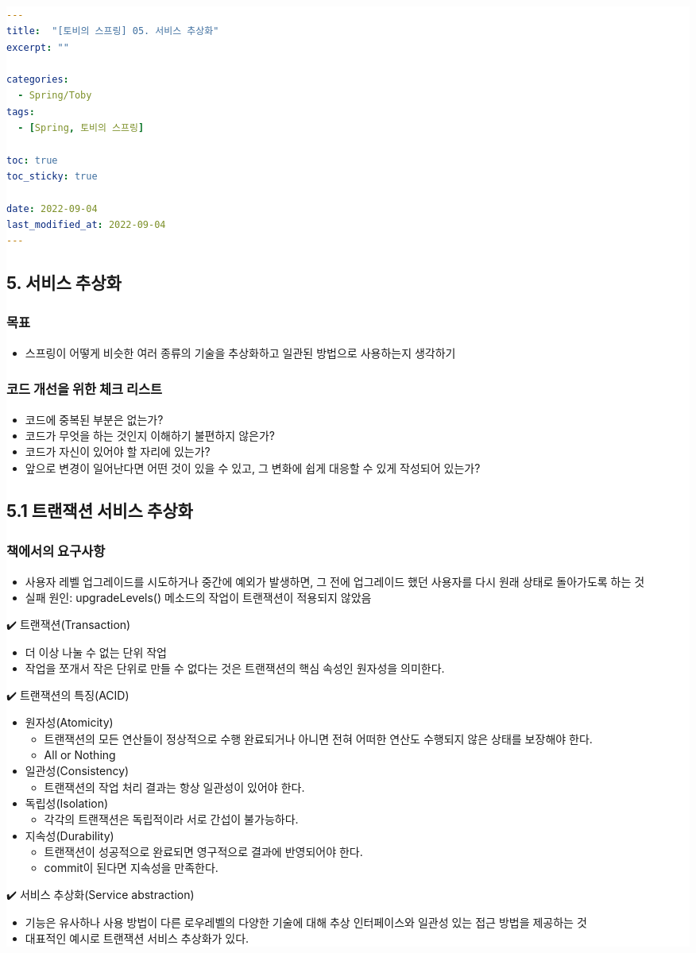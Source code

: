 ```yaml
---
title:  "[토비의 스프링] 05. 서비스 추상화"
excerpt: ""

categories:
  - Spring/Toby
tags:
  - [Spring, 토비의 스프링]

toc: true
toc_sticky: true
 
date: 2022-09-04
last_modified_at: 2022-09-04
---
```


## 5. 서비스 추상화
### 목표
- 스프링이 어떻게 비슷한 여러 종류의 기술을 추상화하고 일관된 방법으로 사용하는지 생각하기
### 코드 개선을 위한 체크 리스트
- 코드에 중복된 부분은 없는가?
- 코드가 무엇을 하는 것인지 이해하기 불편하지 않은가?
- 코드가 자신이 있어야 할 자리에 있는가?
- 앞으로 변경이 일어난다면 어떤 것이 있을 수 있고, 그 변화에 쉽게 대응할 수 있게 작성되어 있는가?

## 5.1 트랜잭션 서비스 추상화
### 책에서의 요구사항
- 사용자 레벨 업그레이드를 시도하거나 중간에 예외가 발생하면, 그 전에 업그레이드 했던 사용자를 다시 원래 상태로 돌아가도록 하는 것
- 실패 원인: upgradeLevels() 메소드의 작업이 트랜잭션이 적용되지 않았음

✔️ 트랜잭션(Transaction)<br>
- 더 이상 나눌 수 없는 단위 작업
- 작업을 쪼개서 작은 단위로 만들 수 없다는 것은 트랜잭션의 핵심 속성인 원자성을 의미한다.

✔️ 트랜잭션의 특징(ACID)<br>
- 원자성(Atomicity)
    - 트랜잭션의 모든 연산들이 정상적으로 수행 완료되거나 아니면 전혀 어떠한 연산도 수행되지 않은 상태를 보장해야 한다.
    - All or Nothing
- 일관성(Consistency)
    - 트랜잭션의 작업 처리 결과는 항상 일관성이 있어야 한다.
- 독립성(Isolation)
    - 각각의 트랜잭션은 독립적이라 서로 간섭이 불가능하다.
- 지속성(Durability)
    - 트랜잭션이 성공적으로 완료되면 영구적으로 결과에 반영되어야 한다.
    - commit이 된다면 지속성을 만족한다.

✔️ 서비스 추상화(Service abstraction)
- 기능은 유사하나 사용 방법이 다른 로우레벨의 다양한 기술에 대해 추상 인터페이스와 일관성 있는 접근 방법을 제공하는 것
- 대표적인 예시로 트랜잭션 서비스 추상화가 있다.
